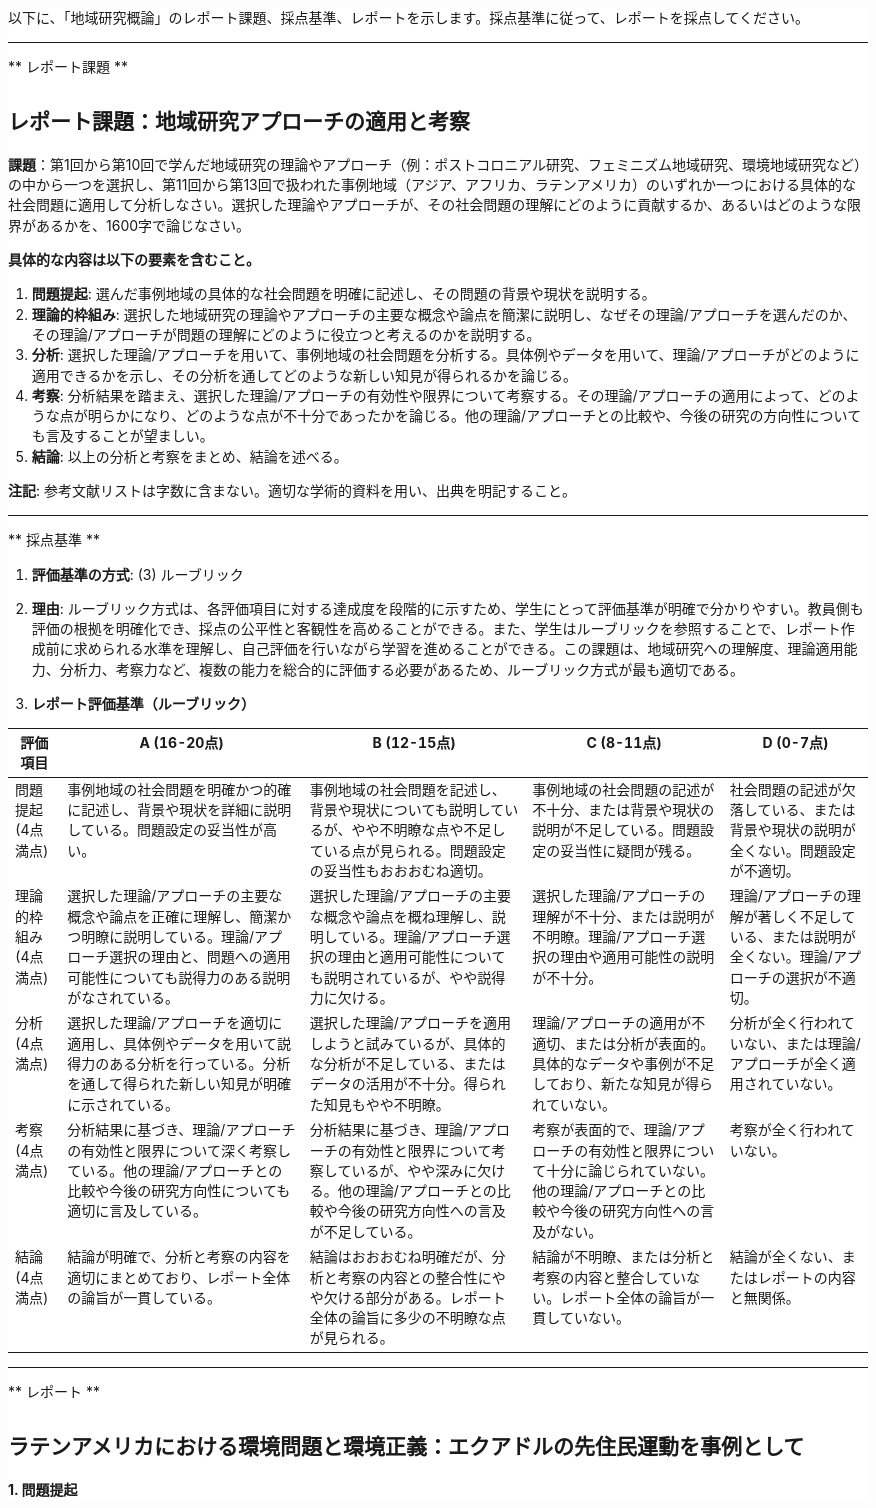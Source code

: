 以下に、「地域研究概論」のレポート課題、採点基準、レポートを示します。採点基準に従って、レポートを採点してください。

---------------------------------------
** レポート課題 **

## レポート課題：地域研究アプローチの適用と考察

**課題**：第1回から第10回で学んだ地域研究の理論やアプローチ（例：ポストコロニアル研究、フェミニズム地域研究、環境地域研究など）の中から一つを選択し、第11回から第13回で扱われた事例地域（アジア、アフリカ、ラテンアメリカ）のいずれか一つにおける具体的な社会問題に適用して分析しなさい。選択した理論やアプローチが、その社会問題の理解にどのように貢献するか、あるいはどのような限界があるかを、1600字で論じなさい。

**具体的な内容は以下の要素を含むこと。**

1. **問題提起**: 選んだ事例地域の具体的な社会問題を明確に記述し、その問題の背景や現状を説明する。
2. **理論的枠組み**: 選択した地域研究の理論やアプローチの主要な概念や論点を簡潔に説明し、なぜその理論/アプローチを選んだのか、その理論/アプローチが問題の理解にどのように役立つと考えるのかを説明する。
3. **分析**: 選択した理論/アプローチを用いて、事例地域の社会問題を分析する。具体例やデータを用いて、理論/アプローチがどのように適用できるかを示し、その分析を通してどのような新しい知見が得られるかを論じる。
4. **考察**: 分析結果を踏まえ、選択した理論/アプローチの有効性や限界について考察する。その理論/アプローチの適用によって、どのような点が明らかになり、どのような点が不十分であったかを論じる。他の理論/アプローチとの比較や、今後の研究の方向性についても言及することが望ましい。
5. **結論**: 以上の分析と考察をまとめ、結論を述べる。


**注記**: 参考文献リストは字数に含まない。適切な学術的資料を用い、出典を明記すること。


---------------------------------------
** 採点基準 **

1. **評価基準の方式**: (3) ルーブリック

2. **理由**: ルーブリック方式は、各評価項目に対する達成度を段階的に示すため、学生にとって評価基準が明確で分かりやすい。教員側も評価の根拠を明確化でき、採点の公平性と客観性を高めることができる。また、学生はルーブリックを参照することで、レポート作成前に求められる水準を理解し、自己評価を行いながら学習を進めることができる。この課題は、地域研究への理解度、理論適用能力、分析力、考察力など、複数の能力を総合的に評価する必要があるため、ルーブリック方式が最も適切である。

3. **レポート評価基準（ルーブリック）**

| 評価項目 | A (16-20点) | B (12-15点) | C (8-11点) | D (0-7点) |
|---|---|---|---|---|
| 問題提起 (4点満点) | 事例地域の社会問題を明確かつ的確に記述し、背景や現状を詳細に説明している。問題設定の妥当性が高い。 | 事例地域の社会問題を記述し、背景や現状についても説明しているが、やや不明瞭な点や不足している点が見られる。問題設定の妥当性もおおおむね適切。 | 事例地域の社会問題の記述が不十分、または背景や現状の説明が不足している。問題設定の妥当性に疑問が残る。 | 社会問題の記述が欠落している、または背景や現状の説明が全くない。問題設定が不適切。 |
| 理論的枠組み (4点満点) | 選択した理論/アプローチの主要な概念や論点を正確に理解し、簡潔かつ明瞭に説明している。理論/アプローチ選択の理由と、問題への適用可能性についても説得力のある説明がなされている。 | 選択した理論/アプローチの主要な概念や論点を概ね理解し、説明している。理論/アプローチ選択の理由と適用可能性についても説明されているが、やや説得力に欠ける。 | 選択した理論/アプローチの理解が不十分、または説明が不明瞭。理論/アプローチ選択の理由や適用可能性の説明が不十分。 | 理論/アプローチの理解が著しく不足している、または説明が全くない。理論/アプローチの選択が不適切。 |
| 分析 (4点満点) | 選択した理論/アプローチを適切に適用し、具体例やデータを用いて説得力のある分析を行っている。分析を通して得られた新しい知見が明確に示されている。 | 選択した理論/アプローチを適用しようと試みているが、具体的な分析が不足している、またはデータの活用が不十分。得られた知見もやや不明瞭。 | 理論/アプローチの適用が不適切、または分析が表面的。具体的なデータや事例が不足しており、新たな知見が得られていない。 | 分析が全く行われていない、または理論/アプローチが全く適用されていない。 |
| 考察 (4点満点) | 分析結果に基づき、理論/アプローチの有効性と限界について深く考察している。他の理論/アプローチとの比較や今後の研究方向性についても適切に言及している。 | 分析結果に基づき、理論/アプローチの有効性と限界について考察しているが、やや深みに欠ける。他の理論/アプローチとの比較や今後の研究方向性への言及が不足している。 | 考察が表面的で、理論/アプローチの有効性と限界について十分に論じられていない。他の理論/アプローチとの比較や今後の研究方向性への言及がない。 | 考察が全く行われていない。 |
| 結論 (4点満点) | 結論が明確で、分析と考察の内容を適切にまとめており、レポート全体の論旨が一貫している。 | 結論はおおおむね明確だが、分析と考察の内容との整合性にやや欠ける部分がある。レポート全体の論旨に多少の不明瞭な点が見られる。 | 結論が不明瞭、または分析と考察の内容と整合していない。レポート全体の論旨が一貫していない。 | 結論が全くない、またはレポートの内容と無関係。 |


---------------------------------------
** レポート **
## ラテンアメリカにおける環境問題と環境正義：エクアドルの先住民運動を事例として

**1. 問題提起**
